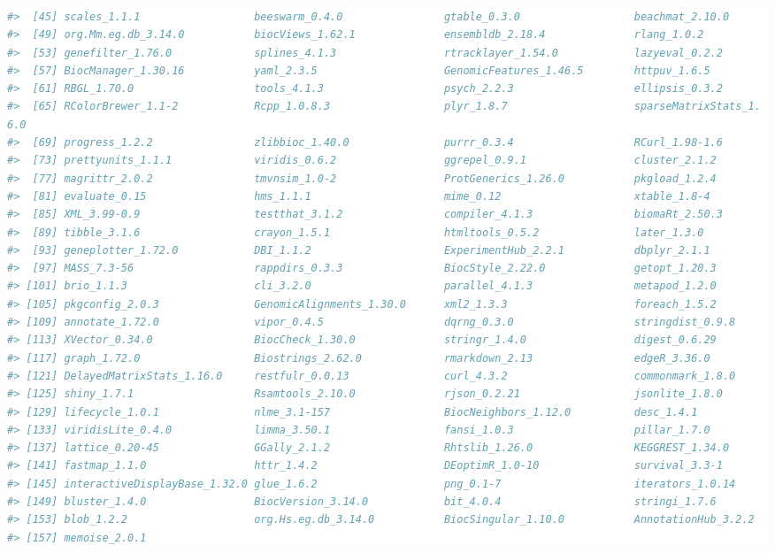 ``` r
#>  [45] scales_1.1.1                  beeswarm_0.4.0                gtable_0.3.0                  beachmat_2.10.0              
#>  [49] org.Mm.eg.db_3.14.0           biocViews_1.62.1              ensembldb_2.18.4              rlang_1.0.2                  
#>  [53] genefilter_1.76.0             splines_4.1.3                 rtracklayer_1.54.0            lazyeval_0.2.2               
#>  [57] BiocManager_1.30.16           yaml_2.3.5                    GenomicFeatures_1.46.5        httpuv_1.6.5                 
#>  [61] RBGL_1.70.0                   tools_4.1.3                   psych_2.2.3                   ellipsis_0.3.2               
#>  [65] RColorBrewer_1.1-2            Rcpp_1.0.8.3                  plyr_1.8.7                    sparseMatrixStats_1.6.0      
#>  [69] progress_1.2.2                zlibbioc_1.40.0               purrr_0.3.4                   RCurl_1.98-1.6               
#>  [73] prettyunits_1.1.1             viridis_0.6.2                 ggrepel_0.9.1                 cluster_2.1.2                
#>  [77] magrittr_2.0.2                tmvnsim_1.0-2                 ProtGenerics_1.26.0           pkgload_1.2.4                
#>  [81] evaluate_0.15                 hms_1.1.1                     mime_0.12                     xtable_1.8-4                 
#>  [85] XML_3.99-0.9                  testthat_3.1.2                compiler_4.1.3                biomaRt_2.50.3               
#>  [89] tibble_3.1.6                  crayon_1.5.1                  htmltools_0.5.2               later_1.3.0                  
#>  [93] geneplotter_1.72.0            DBI_1.1.2                     ExperimentHub_2.2.1           dbplyr_2.1.1                 
#>  [97] MASS_7.3-56                   rappdirs_0.3.3                BiocStyle_2.22.0              getopt_1.20.3                
#> [101] brio_1.1.3                    cli_3.2.0                     parallel_4.1.3                metapod_1.2.0                
#> [105] pkgconfig_2.0.3               GenomicAlignments_1.30.0      xml2_1.3.3                    foreach_1.5.2                
#> [109] annotate_1.72.0               vipor_0.4.5                   dqrng_0.3.0                   stringdist_0.9.8             
#> [113] XVector_0.34.0                BiocCheck_1.30.0              stringr_1.4.0                 digest_0.6.29                
#> [117] graph_1.72.0                  Biostrings_2.62.0             rmarkdown_2.13                edgeR_3.36.0                 
#> [121] DelayedMatrixStats_1.16.0     restfulr_0.0.13               curl_4.3.2                    commonmark_1.8.0             
#> [125] shiny_1.7.1                   Rsamtools_2.10.0              rjson_0.2.21                  jsonlite_1.8.0               
#> [129] lifecycle_1.0.1               nlme_3.1-157                  BiocNeighbors_1.12.0          desc_1.4.1                   
#> [133] viridisLite_0.4.0             limma_3.50.1                  fansi_1.0.3                   pillar_1.7.0                 
#> [137] lattice_0.20-45               GGally_2.1.2                  Rhtslib_1.26.0                KEGGREST_1.34.0              
#> [141] fastmap_1.1.0                 httr_1.4.2                    DEoptimR_1.0-10               survival_3.3-1               
#> [145] interactiveDisplayBase_1.32.0 glue_1.6.2                    png_0.1-7                     iterators_1.0.14             
#> [149] bluster_1.4.0                 BiocVersion_3.14.0            bit_4.0.4                     stringi_1.7.6                
#> [153] blob_1.2.2                    org.Hs.eg.db_3.14.0           BiocSingular_1.10.0           AnnotationHub_3.2.2          
#> [157] memoise_2.0.1
```
